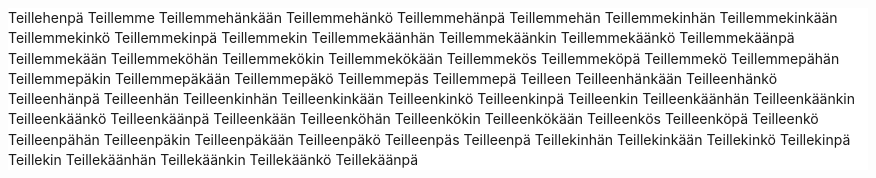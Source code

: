 Teillehenpä
Teillemme
Teillemmehänkään
Teillemmehänkö
Teillemmehänpä
Teillemmehän
Teillemmekinhän
Teillemmekinkään
Teillemmekinkö
Teillemmekinpä
Teillemmekin
Teillemmekäänhän
Teillemmekäänkin
Teillemmekäänkö
Teillemmekäänpä
Teillemmekään
Teillemmeköhän
Teillemmekökin
Teillemmekökään
Teillemmekös
Teillemmeköpä
Teillemmekö
Teillemmepähän
Teillemmepäkin
Teillemmepäkään
Teillemmepäkö
Teillemmepäs
Teillemmepä
Teilleen
Teilleenhänkään
Teilleenhänkö
Teilleenhänpä
Teilleenhän
Teilleenkinhän
Teilleenkinkään
Teilleenkinkö
Teilleenkinpä
Teilleenkin
Teilleenkäänhän
Teilleenkäänkin
Teilleenkäänkö
Teilleenkäänpä
Teilleenkään
Teilleenköhän
Teilleenkökin
Teilleenkökään
Teilleenkös
Teilleenköpä
Teilleenkö
Teilleenpähän
Teilleenpäkin
Teilleenpäkään
Teilleenpäkö
Teilleenpäs
Teilleenpä
Teillekinhän
Teillekinkään
Teillekinkö
Teillekinpä
Teillekin
Teillekäänhän
Teillekäänkin
Teillekäänkö
Teillekäänpä